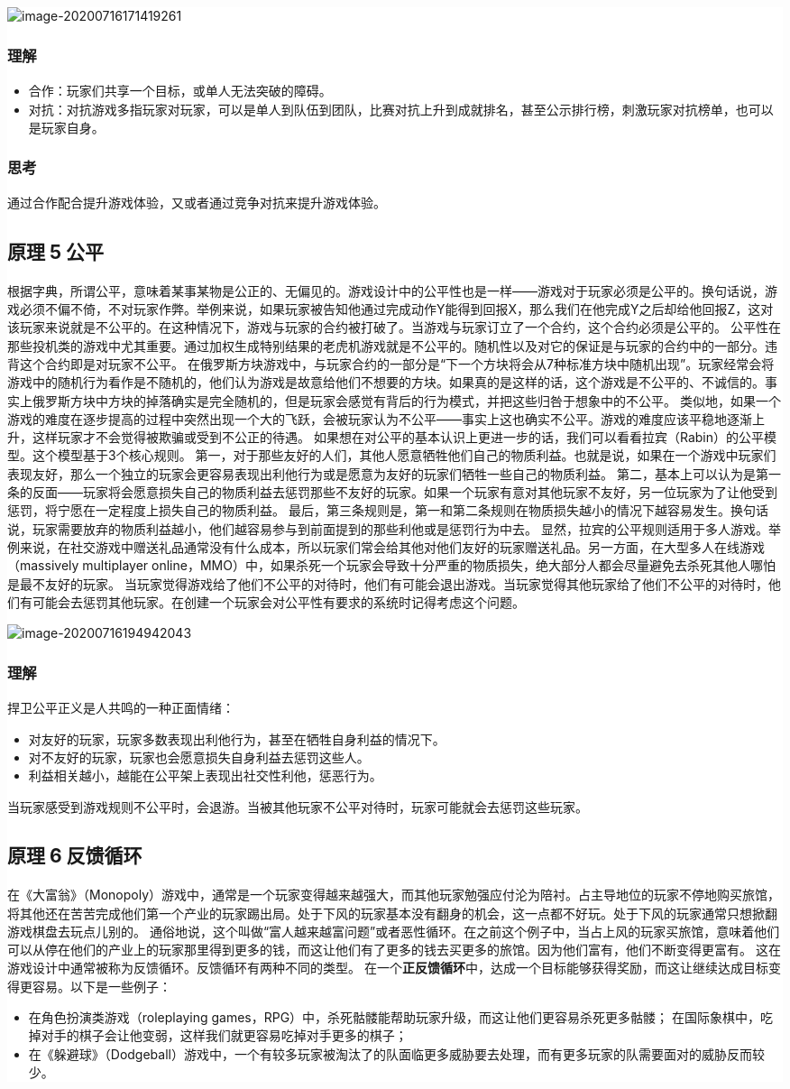 ![image-20200716171419261](/images/B-game-design-100-1/image-20200716171419261.png)

### 理解

- 合作：玩家们共享一个目标，或单人无法突破的障碍。
- 对抗：对抗游戏多指玩家对玩家，可以是单人到队伍到团队，比赛对抗上升到成就排名，甚至公示排行榜，刺激玩家对抗榜单，也可以是玩家自身。

### 思考

通过合作配合提升游戏体验，又或者通过竞争对抗来提升游戏体验。

## 原理 5 公平

根据字典，所谓公平，意味着某事某物是公正的、无偏见的。游戏设计中的公平性也是一样——游戏对于玩家必须是公平的。换句话说，游戏必须不偏不倚，不对玩家作弊。举例来说，如果玩家被告知他通过完成动作Y能得到回报X，那么我们在他完成Y之后却给他回报Z，这对该玩家来说就是不公平的。在这种情况下，游戏与玩家的合约被打破了。当游戏与玩家订立了一个合约，这个合约必须是公平的。
公平性在那些投机类的游戏中尤其重要。通过加权生成特别结果的老虎机游戏就是不公平的。随机性以及对它的保证是与玩家的合约中的一部分。违背这个合约即是对玩家不公平。
在俄罗斯方块游戏中，与玩家合约的一部分是“下一个方块将会从7种标准方块中随机出现”。玩家经常会将游戏中的随机行为看作是不随机的，他们认为游戏是故意给他们不想要的方块。如果真的是这样的话，这个游戏是不公平的、不诚信的。事实上俄罗斯方块中方块的掉落确实是完全随机的，但是玩家会感觉有背后的行为模式，并把这些归咎于想象中的不公平。
类似地，如果一个游戏的难度在逐步提高的过程中突然出现一个大的飞跃，会被玩家认为不公平——事实上这也确实不公平。游戏的难度应该平稳地逐渐上升，这样玩家才不会觉得被欺骗或受到不公正的待遇。
如果想在对公平的基本认识上更进一步的话，我们可以看看拉宾（Rabin）的公平模型。这个模型基于3个核心规则。
第一，对于那些友好的人们，其他人愿意牺牲他们自己的物质利益。也就是说，如果在一个游戏中玩家们表现友好，那么一个独立的玩家会更容易表现出利他行为或是愿意为友好的玩家们牺牲一些自己的物质利益。
第二，基本上可以认为是第一条的反面——玩家将会愿意损失自己的物质利益去惩罚那些不友好的玩家。如果一个玩家有意对其他玩家不友好，另一位玩家为了让他受到惩罚，将宁愿在一定程度上损失自己的物质利益。
最后，第三条规则是，第一和第二条规则在物质损失越小的情况下越容易发生。换句话说，玩家需要放弃的物质利益越小，他们越容易参与到前面提到的那些利他或是惩罚行为中去。
显然，拉宾的公平规则适用于多人游戏。举例来说，在社交游戏中赠送礼品通常没有什么成本，所以玩家们常会给其他对他们友好的玩家赠送礼品。另一方面，在大型多人在线游戏（massively multiplayer online，MMO）中，如果杀死一个玩家会导致十分严重的物质损失，绝大部分人都会尽量避免去杀死其他人哪怕是最不友好的玩家。
当玩家觉得游戏给了他们不公平的对待时，他们有可能会退出游戏。当玩家觉得其他玩家给了他们不公平的对待时，他们有可能会去惩罚其他玩家。在创建一个玩家会对公平性有要求的系统时记得考虑这个问题。

![image-20200716194942043](/images/B-game-design-100-1/image-20200716194942043.png)

### 理解

捍卫公平正义是人共鸣的一种正面情绪：

- 对友好的玩家，玩家多数表现出利他行为，甚至在牺牲自身利益的情况下。
- 对不友好的玩家，玩家也会愿意损失自身利益去惩罚这些人。
- 利益相关越小，越能在公平架上表现出社交性利他，惩恶行为。

当玩家感受到游戏规则不公平时，会退游。当被其他玩家不公平对待时，玩家可能就会去惩罚这些玩家。

## 原理 6 反馈循环

在《大富翁》（Monopoly）游戏中，通常是一个玩家变得越来越强大，而其他玩家勉强应付沦为陪衬。占主导地位的玩家不停地购买旅馆，将其他还在苦苦完成他们第一个产业的玩家踢出局。处于下风的玩家基本没有翻身的机会，这一点都不好玩。处于下风的玩家通常只想掀翻游戏棋盘去玩点儿别的。
通俗地说，这个叫做“富人越来越富问题”或者恶性循环。在之前这个例子中，当占上风的玩家买旅馆，意味着他们可以从停在他们的产业上的玩家那里得到更多的钱，而这让他们有了更多的钱去买更多的旅馆。因为他们富有，他们不断变得更富有。
这在游戏设计中通常被称为反馈循环。反馈循环有两种不同的类型。
在一个**正反馈循环**中，达成一个目标能够获得奖励，而这让继续达成目标变得更容易。以下是一些例子：

- 在角色扮演类游戏（roleplaying games，RPG）中，杀死骷髅能帮助玩家升级，而这让他们更容易杀死更多骷髅；
  在国际象棋中，吃掉对手的棋子会让他变弱，这样我们就更容易吃掉对手更多的棋子；
- 在《躲避球》（Dodgeball）游戏中，一个有较多玩家被淘汰了的队面临更多威胁要去处理，而有更多玩家的队需要面对的威胁反而较少。
